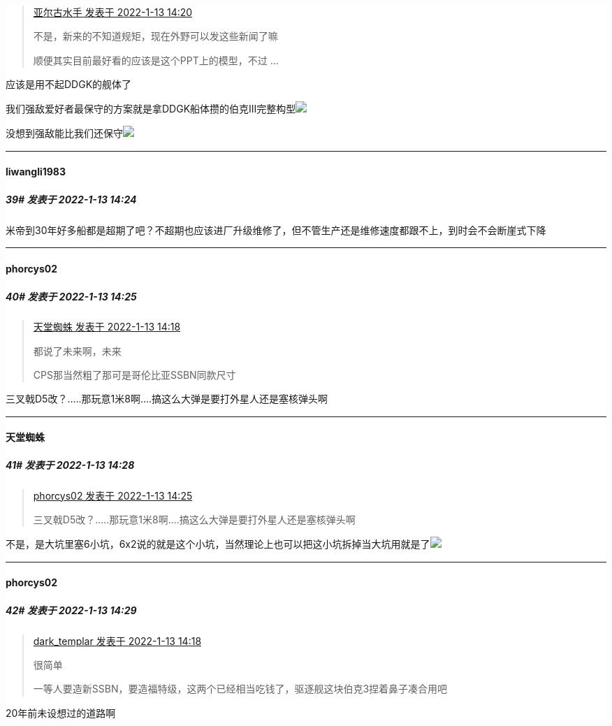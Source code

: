 <blockquote><a href="httphttps://bbs.saraba1st.com/2b/forum.php?mod=redirect&amp;goto=findpost&amp;pid=54273216&amp;ptid=2047143" target="_blank">亚尔古水手 发表于 2022-1-13 14:20</a>

不是，新来的不知道规矩，现在外野可以发这些新闻了嘛

顺便其实目前最好看的应该是这个PPT上的模型，不过 ...</blockquote>
应该是用不起DDGK的舰体了

我们强敌爱好者最保守的方案就是拿DDGK船体攒的伯克III完整构型<img src="https://static.saraba1st.com/image/smiley/face2017/076.png" referrerpolicy="no-referrer">

没想到强敌能比我们还保守<img src="https://static.saraba1st.com/image/smiley/face2017/157.png" referrerpolicy="no-referrer">

*****

####  liwangli1983  
##### 39#       发表于 2022-1-13 14:24

米帝到30年好多船都是超期了吧？不超期也应该进厂升级维修了，但不管生产还是维修速度都跟不上，到时会不会断崖式下降

*****

####  phorcys02  
##### 40#       发表于 2022-1-13 14:25

<blockquote><a href="httphttps://bbs.saraba1st.com/2b/forum.php?mod=redirect&amp;goto=findpost&amp;pid=54273193&amp;ptid=2047143" target="_blank">天堂蜘蛛 发表于 2022-1-13 14:18</a>

都说了未来啊，未来

CPS那当然粗了那可是哥伦比亚SSBN同款尺寸</blockquote>
三叉戟D5改？.....那玩意1米8啊....搞这么大弹是要打外星人还是塞核弹头啊

*****

####  天堂蜘蛛  
##### 41#       发表于 2022-1-13 14:28

<blockquote><a href="httphttps://bbs.saraba1st.com/2b/forum.php?mod=redirect&amp;goto=findpost&amp;pid=54273268&amp;ptid=2047143" target="_blank">phorcys02 发表于 2022-1-13 14:25</a>

三叉戟D5改？.....那玩意1米8啊....搞这么大弹是要打外星人还是塞核弹头啊</blockquote>
不是，是大坑里塞6小坑，6x2说的就是这个小坑，当然理论上也可以把这小坑拆掉当大坑用就是了<img src="https://static.saraba1st.com/image/smiley/face2017/076.png" referrerpolicy="no-referrer">

*****

####  phorcys02  
##### 42#       发表于 2022-1-13 14:29

<blockquote><a href="httphttps://bbs.saraba1st.com/2b/forum.php?mod=redirect&amp;goto=findpost&amp;pid=54273195&amp;ptid=2047143" target="_blank">dark_templar 发表于 2022-1-13 14:18</a>

很简单

一等人要造新SSBN，要造福特级，这两个已经相当吃钱了，驱逐舰这块伯克3捏着鼻子凑合用吧</blockquote>
20年前未设想过的道路啊
